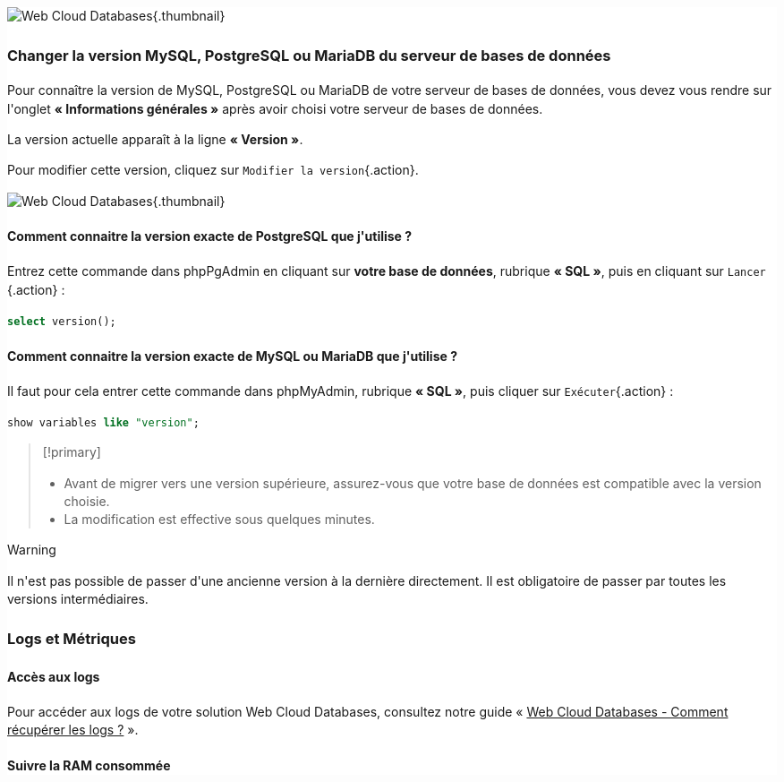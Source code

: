 ![Web Cloud Databases](images/extensions.png){.thumbnail}

### Changer la version MySQL, PostgreSQL ou MariaDB du serveur de bases de données

Pour connaître la version de MySQL, PostgreSQL ou MariaDB de votre serveur de bases de données, vous devez vous rendre sur l'onglet **« Informations générales »** après avoir choisi votre serveur de bases de données.

La version actuelle apparaît à la ligne **« Version »**.

Pour modifier cette version, cliquez sur `Modifier la version`{.action}.

![Web Cloud Databases](images/postgre-12-update-version.png){.thumbnail}

#### Comment connaitre la version exacte de PostgreSQL que j'utilise ?

Entrez cette commande dans phpPgAdmin en cliquant sur **votre base de données**, rubrique **« SQL »**, puis en cliquant sur `Lancer`{.action} :

```sql
select version();
```

#### Comment connaitre la version exacte de MySQL ou MariaDB que j'utilise ?

Il faut pour cela entrer cette commande dans phpMyAdmin, rubrique **« SQL »**, puis cliquer sur `Exécuter`{.action} :

```sql
show variables like "version";
```

> [!primary]
>
> - Avant de migrer vers une version supérieure, assurez-vous que votre base de données est compatible avec la version choisie.
> - La modification est effective sous quelques minutes.
>

> [!warning]
>
> Il n'est pas possible de passer d'une ancienne version à la dernière
> directement. Il est obligatoire de passer par toutes les versions intermédiaires.
> 

### Logs et Métriques

#### Accès aux logs

Pour accéder aux logs de votre solution Web Cloud Databases, consultez notre guide « [Web Cloud Databases - Comment récupérer les logs ?](/pages/web_cloud/web_cloud_databases/retrieve-logs) ».

#### Suivre la RAM consommée
